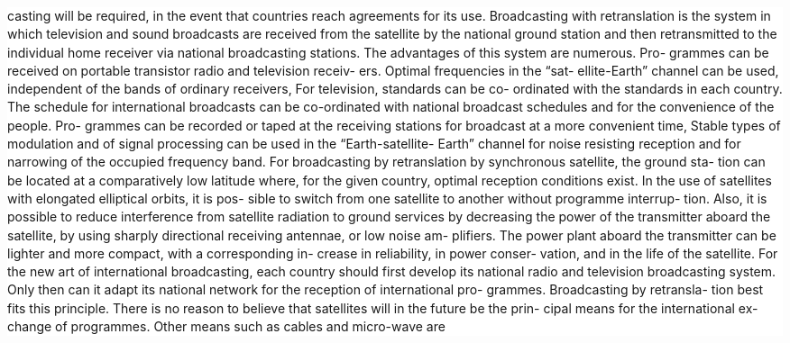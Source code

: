casting will be required, in the event 
that countries reach agreements for 
its use. 
Broadcasting with retranslation is 
the system in which television and 
sound broadcasts are received from 
the satellite by the national ground 
station and then retransmitted to the 
individual home receiver via national 
broadcasting stations. The advantages 
of this system are numerous. Pro- 
grammes can be received on portable 
transistor radio and television receiv- 
ers. Optimal frequencies in the “sat- 
ellite-Earth” channel can be used, 
independent of the bands of ordinary 
receivers, 
For television, standards can be co- 
ordinated with the standards in each 
country. The schedule for international 
broadcasts can be co-ordinated with 
national broadcast schedules and for 
the convenience of the people. Pro- 
grammes can be recorded or taped at 
the receiving stations for broadcast at 
a more convenient time, Stable types 
of modulation and of signal processing 
can be used in the “Earth-satellite- 
Earth” channel for noise resisting 
reception and for narrowing of the 
occupied frequency band. 
For broadcasting by retranslation by 
synchronous satellite, the ground sta- 
tion can be located at a comparatively 
low latitude where, for the given 
country, optimal reception conditions 
exist. In the use of satellites with 
elongated elliptical orbits, it is pos- 
sible to switch from one satellite to 
another without programme interrup- 
tion. Also, it is possible to reduce 
interference from satellite radiation to 
ground services by decreasing the 
power of the transmitter aboard the 
satellite, by using sharply directional 
receiving antennae, or low noise am- 
plifiers. The power plant aboard the 
transmitter can be lighter and more 
compact, with a corresponding in- 
crease in reliability, in power conser- 
vation, and in the life of the satellite. 
For the new art of international 
broadcasting, each country should 
first develop its national radio and 
television broadcasting system. Only 
then can it adapt its national network 
for the reception of international pro- 
grammes. Broadcasting by retransla- 
tion best fits this principle. 
There is no reason to believe that 
satellites will in the future be the prin- 
cipal means for the international ex- 
change of programmes. Other means 
such as cables and micro-wave are 